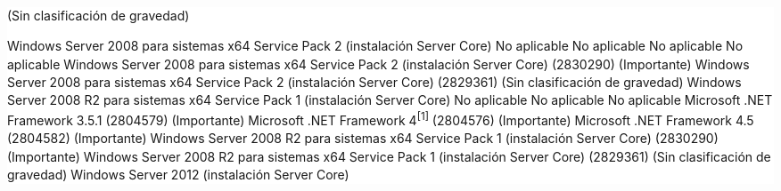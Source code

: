 (Sin clasificación de gravedad)
</td>
</tr>
<tr class="alternateRow">
<td style="border:1px solid black;">
Windows Server 2008 para sistemas x64 Service Pack 2 (instalación Server Core)
</td>
<td style="border:1px solid black;">
No aplicable
</td>
<td style="border:1px solid black;">
No aplicable
</td>
<td style="border:1px solid black;">
No aplicable
</td>
<td style="border:1px solid black;">
No aplicable
</td>
<td style="border:1px solid black;">
Windows Server 2008 para sistemas x64 Service Pack 2 (instalación Server Core)  
(2830290)  
(Importante)  
Windows Server 2008 para sistemas x64 Service Pack 2 (instalación Server Core)  
(2829361)  
(Sin clasificación de gravedad)
</td>
</tr>
<tr>
<td style="border:1px solid black;">
Windows Server 2008 R2 para sistemas x64 Service Pack 1 (instalación Server Core)
</td>
<td style="border:1px solid black;">
No aplicable
</td>
<td style="border:1px solid black;">
No aplicable
</td>
<td style="border:1px solid black;">
No aplicable
</td>
<td style="border:1px solid black;">
Microsoft .NET Framework 3.5.1  
(2804579)  
(Importante)  
Microsoft .NET Framework 4<sup>[1]</sup>
(2804576)  
(Importante)  
Microsoft .NET Framework 4.5  
(2804582)  
(Importante)
</td>
<td style="border:1px solid black;">
Windows Server 2008 R2 para sistemas x64 Service Pack 1 (instalación Server Core)  
(2830290)  
(Importante)  
Windows Server 2008 R2 para sistemas x64 Service Pack 1 (instalación Server Core)  
(2829361)  
(Sin clasificación de gravedad)
</td>
</tr>
<tr class="alternateRow">
<td style="border:1px solid black;">
Windows Server 2012 (instalación Server Core)